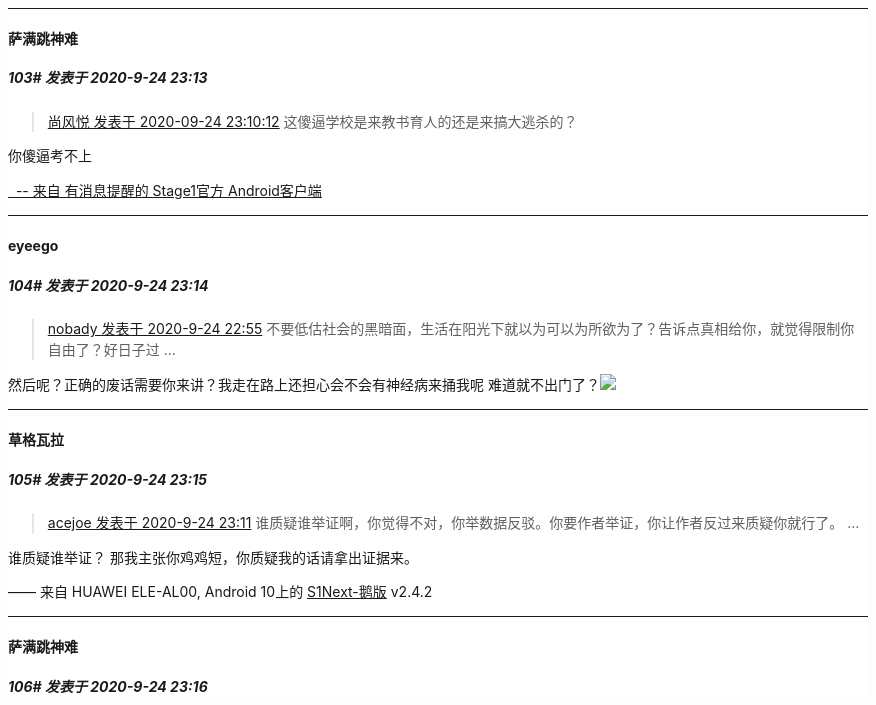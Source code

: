 -----

####  萨满跳神难  
##### 103#       发表于 2020-9-24 23:13



<blockquote><a href="httphttps://bbs.saraba1st.com/2b/forum.php?mod=redirect&amp;goto=findpost&amp;pid=48843494&amp;ptid=1961694" target="_blank">尚风悦 发表于 2020-09-24 23:10:12</a>
这傻逼学校是来教书育人的还是来搞大逃杀的？</blockquote>你傻逼考不上

[  -- 来自 有消息提醒的 Stage1官方 Android客户端](https://www.coolapk.com/apk/140634)







-----

####  eyeego  
##### 104#       发表于 2020-9-24 23:14



<blockquote><a href="httphttps://bbs.saraba1st.com/2b/forum.php?mod=redirect&amp;goto=findpost&amp;pid=48843332&amp;ptid=1961694" target="_blank">nobady 发表于 2020-9-24 22:55</a>
不要低估社会的黑暗面，生活在阳光下就以为可以为所欲为了？告诉点真相给你，就觉得限制你自由了？好日子过 ...</blockquote>
然后呢？正确的废话需要你来讲？我走在路上还担心会不会有神经病来捅我呢 难道就不出门了？<img src="https://static.saraba1st.com/image/smiley/face2017/049.png" referrerpolicy="no-referrer">







-----

####  草格瓦拉  
##### 105#       发表于 2020-9-24 23:15



<blockquote><a href="httphttps://bbs.saraba1st.com/2b/forum.php?mod=redirect&amp;goto=findpost&amp;pid=48843511&amp;ptid=1961694" target="_blank">acejoe 发表于 2020-9-24 23:11</a>
谁质疑谁举证啊，你觉得不对，你举数据反驳。你要作者举证，你让作者反过来质疑你就行了。 ...</blockquote>
谁质疑谁举证？
那我主张你鸡鸡短，你质疑我的话请拿出证据来。

—— 来自 HUAWEI ELE-AL00, Android 10上的 [S1Next-鹅版](https://github.com/ykrank/S1-Next/releases) v2.4.2







-----

####  萨满跳神难  
##### 106#       发表于 2020-9-24 23:16

